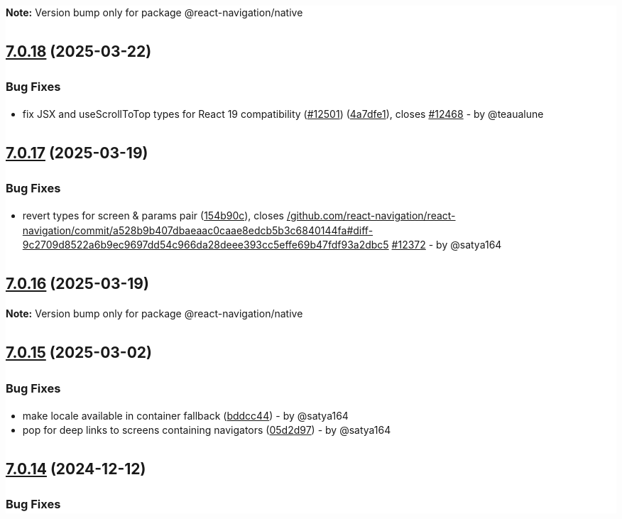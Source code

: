 **Note:** Version bump only for package @react-navigation/native

## [7.0.18](https://github.com/react-navigation/react-navigation/compare/@react-navigation/native@7.0.17...@react-navigation/native@7.0.18) (2025-03-22)

### Bug Fixes

* fix JSX and useScrollToTop types for React 19 compatibility ([#12501](https://github.com/react-navigation/react-navigation/issues/12501)) ([4a7dfe1](https://github.com/react-navigation/react-navigation/commit/4a7dfe1f9b6dac66ea0651bf69dc9f5835dcd838)), closes [#12468](https://github.com/react-navigation/react-navigation/issues/12468) - by @teaualune

## [7.0.17](https://github.com/react-navigation/react-navigation/compare/@react-navigation/native@7.0.16...@react-navigation/native@7.0.17) (2025-03-19)

### Bug Fixes

* revert types for screen & params pair ([154b90c](https://github.com/react-navigation/react-navigation/commit/154b90cd86d4231b6f1d68738f22541c18d5f9df)), closes [/github.com/react-navigation/react-navigation/commit/a528b9b407dbaeaac0caae8edcb5b3c6840144fa#diff-9c2709d8522a6b9ec9697dd54c966da28deee393cc5effe69b47fdf93a2dbc5](https://github.com//github.com/react-navigation/react-navigation/commit/a528b9b407dbaeaac0caae8edcb5b3c6840144fa/issues/diff-9c2709d8522a6b9ec9697dd54c966da28deee393cc5effe69b47fdf93a2dbc5) [#12372](https://github.com/react-navigation/react-navigation/issues/12372) - by @satya164

## [7.0.16](https://github.com/react-navigation/react-navigation/compare/@react-navigation/native@7.0.15...@react-navigation/native@7.0.16) (2025-03-19)

**Note:** Version bump only for package @react-navigation/native

## [7.0.15](https://github.com/react-navigation/react-navigation/compare/@react-navigation/native@7.0.14...@react-navigation/native@7.0.15) (2025-03-02)

### Bug Fixes

* make locale available in container fallback ([bddcc44](https://github.com/react-navigation/react-navigation/commit/bddcc44ab0e0ad5630f7ee0feb69496412a00217)) - by @satya164
* pop for deep links to screens containing navigators ([05d2d97](https://github.com/react-navigation/react-navigation/commit/05d2d97157ac1abf17957ee402634aa651b053ba)) - by @satya164

## [7.0.14](https://github.com/react-navigation/react-navigation/compare/@react-navigation/native@7.0.13...@react-navigation/native@7.0.14) (2024-12-12)

### Bug Fixes
